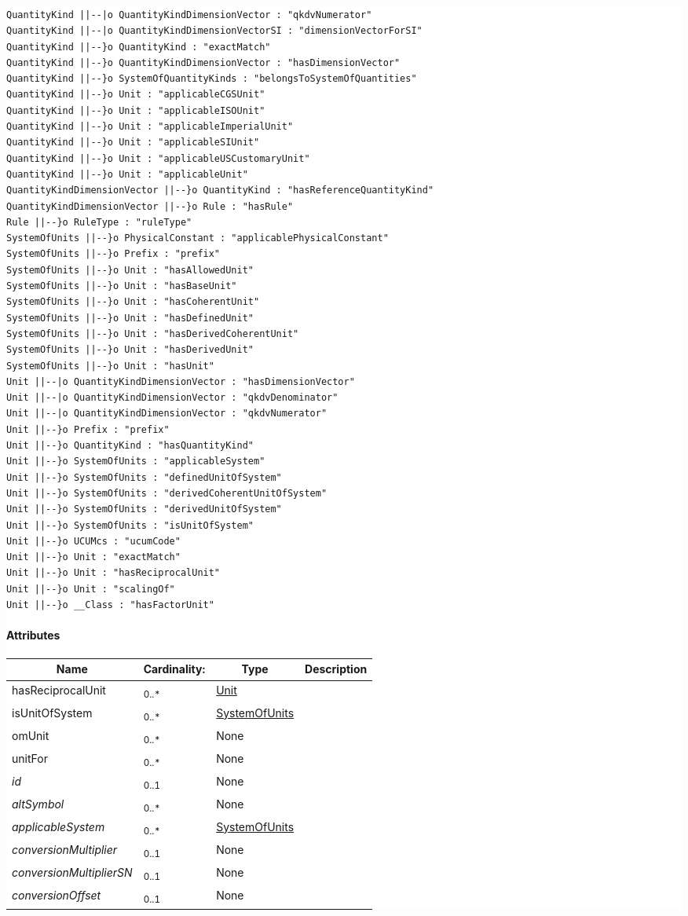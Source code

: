 ```mermaid
QuantityKind ||--|o QuantityKindDimensionVector : "qkdvNumerator"
QuantityKind ||--|o QuantityKindDimensionVectorSI : "dimensionVectorForSI"
QuantityKind ||--}o QuantityKind : "exactMatch"
QuantityKind ||--}o QuantityKindDimensionVector : "hasDimensionVector"
QuantityKind ||--}o SystemOfQuantityKinds : "belongsToSystemOfQuantities"
QuantityKind ||--}o Unit : "applicableCGSUnit"
QuantityKind ||--}o Unit : "applicableISOUnit"
QuantityKind ||--}o Unit : "applicableImperialUnit"
QuantityKind ||--}o Unit : "applicableSIUnit"
QuantityKind ||--}o Unit : "applicableUSCustomaryUnit"
QuantityKind ||--}o Unit : "applicableUnit"
QuantityKindDimensionVector ||--}o QuantityKind : "hasReferenceQuantityKind"
QuantityKindDimensionVector ||--}o Rule : "hasRule"
Rule ||--}o RuleType : "ruleType"
SystemOfUnits ||--}o PhysicalConstant : "applicablePhysicalConstant"
SystemOfUnits ||--}o Prefix : "prefix"
SystemOfUnits ||--}o Unit : "hasAllowedUnit"
SystemOfUnits ||--}o Unit : "hasBaseUnit"
SystemOfUnits ||--}o Unit : "hasCoherentUnit"
SystemOfUnits ||--}o Unit : "hasDefinedUnit"
SystemOfUnits ||--}o Unit : "hasDerivedCoherentUnit"
SystemOfUnits ||--}o Unit : "hasDerivedUnit"
SystemOfUnits ||--}o Unit : "hasUnit"
Unit ||--|o QuantityKindDimensionVector : "hasDimensionVector"
Unit ||--|o QuantityKindDimensionVector : "qkdvDenominator"
Unit ||--|o QuantityKindDimensionVector : "qkdvNumerator"
Unit ||--}o Prefix : "prefix"
Unit ||--}o QuantityKind : "hasQuantityKind"
Unit ||--}o SystemOfUnits : "applicableSystem"
Unit ||--}o SystemOfUnits : "definedUnitOfSystem"
Unit ||--}o SystemOfUnits : "derivedCoherentUnitOfSystem"
Unit ||--}o SystemOfUnits : "derivedUnitOfSystem"
Unit ||--}o SystemOfUnits : "isUnitOfSystem"
Unit ||--}o UCUMcs : "ucumCode"
Unit ||--}o Unit : "exactMatch"
Unit ||--}o Unit : "hasReciprocalUnit"
Unit ||--}o Unit : "scalingOf"
Unit ||--}o __Class : "hasFactorUnit"

```


#### Attributes

| Name | Cardinality: | Type | Description |
| --- | --- | --- | --- |
| hasReciprocalUnit | <sub>0..\*</sub> | [Unit](#Unit) |  |
| isUnitOfSystem | <sub>0..\*</sub> | [SystemOfUnits](#SystemOfUnits) |  |
| omUnit | <sub>0..\*</sub> | None |  |
| unitFor | <sub>0..\*</sub> | None |  |
| *id* | <sub>0..1</sub> | None |  |
| *altSymbol* | <sub>0..\*</sub> | None |  |
| *applicableSystem* | <sub>0..\*</sub> | [SystemOfUnits](#SystemOfUnits) |  |
| *conversionMultiplier* | <sub>0..1</sub> | None |  |
| *conversionMultiplierSN* | <sub>0..1</sub> | None |  |
| *conversionOffset* | <sub>0..1</sub> | None |  |